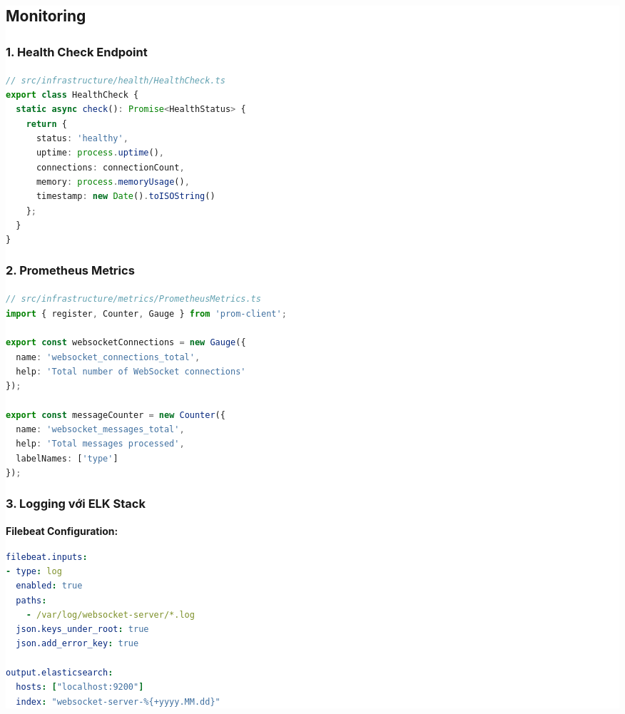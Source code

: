 ## Monitoring

### 1. Health Check Endpoint

```typescript
// src/infrastructure/health/HealthCheck.ts
export class HealthCheck {
  static async check(): Promise<HealthStatus> {
    return {
      status: 'healthy',
      uptime: process.uptime(),
      connections: connectionCount,
      memory: process.memoryUsage(),
      timestamp: new Date().toISOString()
    };
  }
}
```

### 2. Prometheus Metrics

```typescript
// src/infrastructure/metrics/PrometheusMetrics.ts
import { register, Counter, Gauge } from 'prom-client';

export const websocketConnections = new Gauge({
  name: 'websocket_connections_total',
  help: 'Total number of WebSocket connections'
});

export const messageCounter = new Counter({
  name: 'websocket_messages_total',
  help: 'Total messages processed',
  labelNames: ['type']
});
```

### 3. Logging với ELK Stack

**Filebeat Configuration:**
```yaml
filebeat.inputs:
- type: log
  enabled: true
  paths:
    - /var/log/websocket-server/*.log
  json.keys_under_root: true
  json.add_error_key: true

output.elasticsearch:
  hosts: ["localhost:9200"]
  index: "websocket-server-%{+yyyy.MM.dd}"
```
